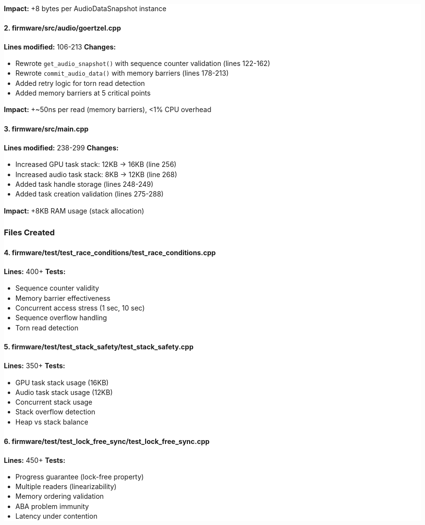 **Impact:** +8 bytes per AudioDataSnapshot instance

#### 2. firmware/src/audio/goertzel.cpp
**Lines modified:** 106-213
**Changes:**
- Rewrote `get_audio_snapshot()` with sequence counter validation (lines 122-162)
- Rewrote `commit_audio_data()` with memory barriers (lines 178-213)
- Added retry logic for torn read detection
- Added memory barriers at 5 critical points

**Impact:** +~50ns per read (memory barriers), <1% CPU overhead

#### 3. firmware/src/main.cpp
**Lines modified:** 238-299
**Changes:**
- Increased GPU task stack: 12KB → 16KB (line 256)
- Increased audio task stack: 8KB → 12KB (line 268)
- Added task handle storage (lines 248-249)
- Added task creation validation (lines 275-288)

**Impact:** +8KB RAM usage (stack allocation)

### Files Created

#### 4. firmware/test/test_race_conditions/test_race_conditions.cpp
**Lines:** 400+
**Tests:**
- Sequence counter validity
- Memory barrier effectiveness
- Concurrent access stress (1 sec, 10 sec)
- Sequence overflow handling
- Torn read detection

#### 5. firmware/test/test_stack_safety/test_stack_safety.cpp
**Lines:** 350+
**Tests:**
- GPU task stack usage (16KB)
- Audio task stack usage (12KB)
- Concurrent stack usage
- Stack overflow detection
- Heap vs stack balance

#### 6. firmware/test/test_lock_free_sync/test_lock_free_sync.cpp
**Lines:** 450+
**Tests:**
- Progress guarantee (lock-free property)
- Multiple readers (linearizability)
- Memory ordering validation
- ABA problem immunity
- Latency under contention
